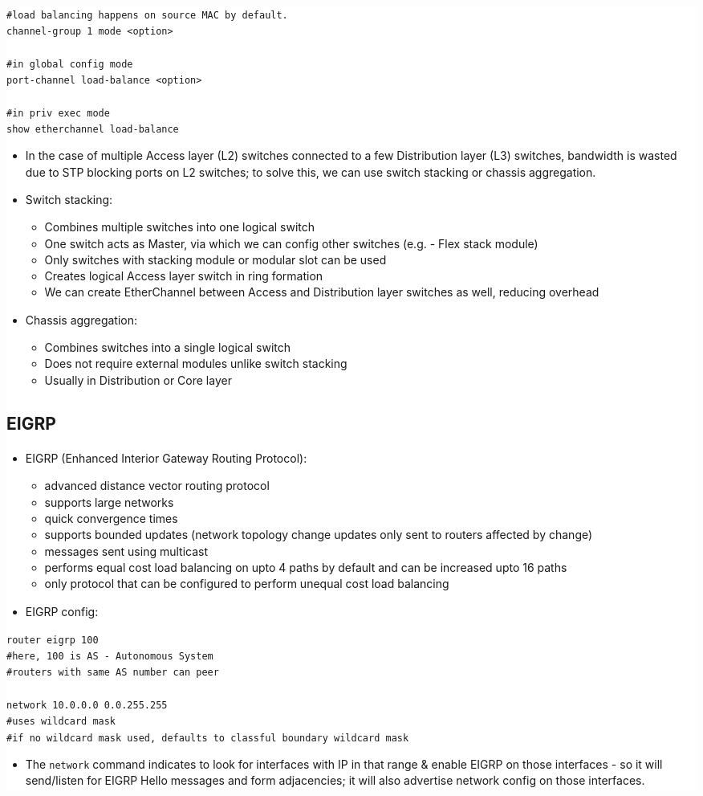   ```shell
  #load balancing happens on source MAC by default.
  channel-group 1 mode <option>

  #in global config mode
  port-channel load-balance <option>

  #in priv exec mode
  show etherchannel load-balance
  ```

* In the case of multiple Access layer (L2) switches connected to a few Distribution layer (L3) switches, bandwidth is wasted due to STP blocking ports on L2 switches; to solve this, we can use switch stacking or chassis aggregation.

* Switch stacking:

  * Combines multiple switches into one logical switch
  * One switch acts as Master, via which we can config other switches (e.g. - Flex stack module)
  * Only switches with stacking module or modular slot can be used
  * Creates logical Access layer switch in ring formation
  * We can create EtherChannel between Access and Distribution layer switches as well, reducing overhead

* Chassis aggregation:

  * Combines switches into a single logical switch
  * Does not require external modules unlike switch stacking
  * Usually in Distribution or Core layer

## EIGRP

* EIGRP (Enhanced Interior Gateway Routing Protocol):

  * advanced distance vector routing protocol
  * supports large networks
  * quick convergence times
  * supports bounded updates (network topology change updates only sent to routers affected by change)
  * messages sent using multicast
  * performs equal cost load balancing on upto 4 paths by default and can be increased upto 16 paths
  * only protocol that can be configured to perform unequal cost load balancing

* EIGRP config:

```shell
router eigrp 100
#here, 100 is AS - Autonomous System
#routers with same AS number can peer

network 10.0.0.0 0.0.255.255
#uses wildcard mask
#if no wildcard mask used, defaults to classful boundary wildcard mask
```

* The ```network``` command indicates to look for interfaces with IP in that range & enable EIGRP on those interfaces - so it will send/listen for EIGRP Hello messages and form adjacencies; it will also advertise network config on those interfaces.
